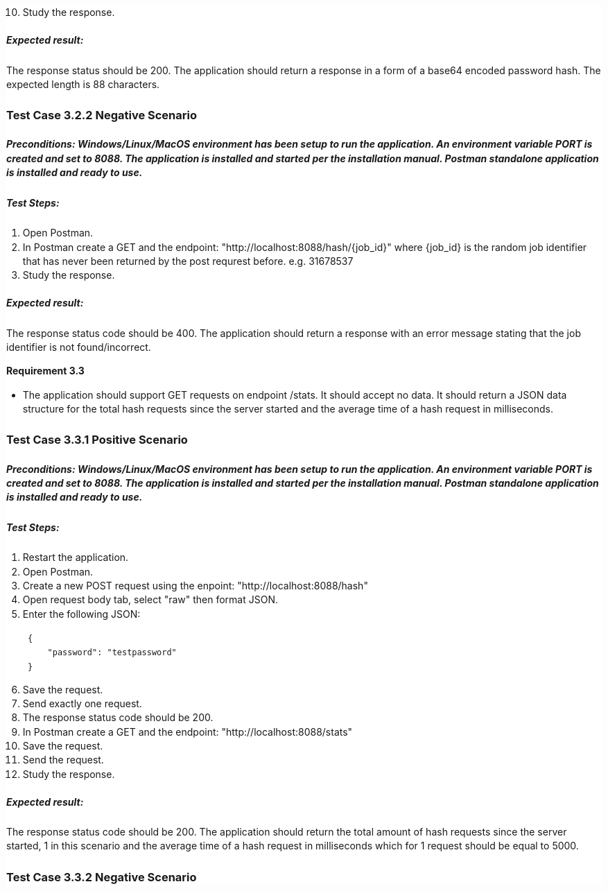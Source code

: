 10. Study the response. 

##### Expected result:  
The response status should be 200. The application should return a response in a form of a base64 encoded password hash. The expected length is 88 characters.

### Test Case 3.2.2  Negative Scenario

##### Preconditions: Windows/Linux/MacOS environment has been setup to run the application. An environment variable PORT is created and set to 8088. The application is installed and started per the installation manual. Postman standalone application is installed and ready to use.

##### Test Steps:  
1. Open Postman.  
2. In Postman create a GET and the endpoint: "http://localhost:8088/hash/{job_id}" where {job_id} is the random job identifier that has never been returned by the post requrest before. e.g. 31678537 
3. Study the response. 

##### Expected result:  
The response status code should be 400. The application should return a response with an error message stating that the job identifier is not found/incorrect.


**Requirement 3.3** 
* The application should support GET requests on endpoint /stats. It should accept no data. It should return a JSON data structure for the total hash requests since the server started and the average time of a hash request in milliseconds.

### Test Case 3.3.1  Positive Scenario

##### Preconditions: Windows/Linux/MacOS environment has been setup to run the application. An environment variable PORT is created and set to 8088. The application is installed and started per the installation manual. Postman standalone application is installed and ready to use.

##### Test Steps: 
1. Restart the application.
2. Open Postman.  
3. Create a new POST request using the enpoint: "http://localhost:8088/hash"  
4. Open request body tab, select "raw" then format JSON.  
5. Enter the following JSON:  
   ```
    {  
        "password": "testpassword"  
    } 
    ```
6. Save the request.
7. Send exactly one request.
8. The response status code should be 200.
9. In Postman create a GET and the endpoint: "http://localhost:8088/stats"
10. Save the request.  
11. Send the request.  
12. Study the response.  

##### Expected result:  
The response status code should be 200. The application should return the total amount of hash requests since the server started, 1 in this scenario and the average time of a hash request in milliseconds which for 1 request should be equal to 5000.

### Test Case 3.3.2  Negative Scenario

   ```
